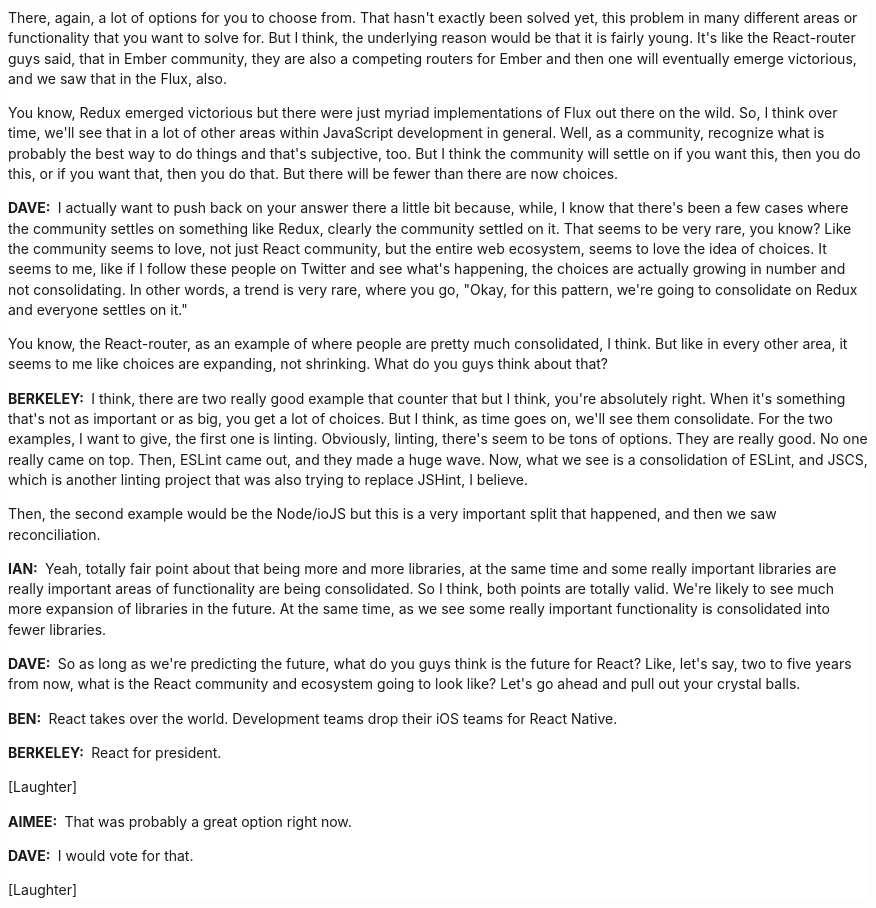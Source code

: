 There, again, a lot of options for you to choose from. That hasn't exactly been solved yet, this problem in many different areas or functionality that you want to solve for. But I think, the underlying reason would be that it is fairly young. It's like the React-router guys said, that in Ember community, they are also a competing routers for Ember and then one will eventually emerge victorious, and we saw that in the Flux, also.

You know, Redux emerged victorious but there were just myriad implementations of Flux out there on the wild. So, I think over time, we'll see that in a lot of other areas within JavaScript development in general. Well, as a community, recognize what is probably the best way to do things and that's subjective, too. But I think the community will settle on if you want this, then you do this, or if you want that, then you do that. But there will be fewer than there are now choices.

**DAVE:&nbsp;** I actually want to push back on your answer there a little bit because, while, I know that there's been a few cases where the community settles on something like Redux, clearly the community settled on it. That seems to be very rare, you know? Like the community seems to love, not just React community, but the entire web ecosystem, seems to love the idea of choices. It seems to me, like if I follow these people on Twitter and see what's happening, the choices are actually growing in number and not consolidating. In other words, a trend is very rare, where you go, "Okay, for this pattern, we're going to consolidate on Redux and everyone settles on it."

You know, the React-router, as an example of where people are pretty much consolidated, I think. But like in every other area, it seems to me like choices are expanding, not shrinking. What do you guys think about that?

**BERKELEY:&nbsp;** I think, there are two really good example that counter that but I think, you're absolutely right. When it's something that's not as important or as big, you get a lot of choices. But I think, as time goes on, we'll see them consolidate. For the two examples, I want to give, the first one is linting. Obviously, linting, there's seem to be tons of options. They are really good. No one really came on top. Then, ESLint came out, and they made a huge wave. Now, what we see is a consolidation of ESLint, and JSCS, which is another linting project that was also trying to replace JSHint, I believe.

Then, the second example would be the Node/ioJS but this is a very important split that happened, and then we saw reconciliation.

**IAN:&nbsp;** Yeah, totally fair point about that being more and more libraries, at the same time and some really important libraries are really important areas of functionality are being consolidated. So I think, both points are totally valid. We're likely to see much more expansion of libraries in the future. At the same time, as we see some really important functionality is consolidated into fewer libraries.

**DAVE:&nbsp;** So as long as we're predicting the future, what do you guys think is the future for React? Like, let's say, two to five years from now, what is the React community and ecosystem going to look like? Let's go ahead and pull out your crystal balls.

**BEN:&nbsp;** React takes over the world. Development teams drop their iOS teams for React Native.

**BERKELEY:&nbsp;** React for president.

[Laughter]

**AIMEE:&nbsp;** That was probably a great option right now.

**DAVE:&nbsp;** I would vote for that.

[Laughter]
